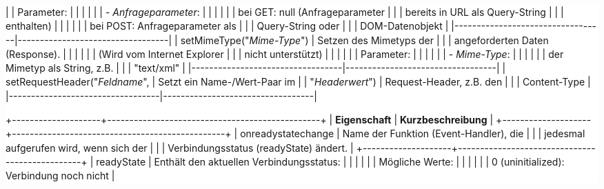 |                                  | Parameter:                       |
|                                  |                                  |
|                                  | \- *Anfrageparameter*:           |
|                                  |                                  |
|                                  | bei GET: null (Anfrageparameter  |
|                                  | bereits in URL als Query-String  |
|                                  | enthalten)                       |
|                                  |                                  |
|                                  | bei POST: Anfrageparameter als   |
|                                  | Query-String oder                |
|                                  | DOM-Datenobjekt                  |
|----------------------------------|----------------------------------|
| setMimeType("*Mime-Type*")     | Setzen des Mimetyps der          |
|                                  | angeforderten Daten (Response).  |
|                                  |                                  |
|                                  | (Wird vom Internet Explorer      |
|                                  | nicht unterstützt)               |
|                                  |                                  |
|                                  | Parameter:                       |
|                                  |                                  |
|                                  | \- *Mime-Type*:                  |
|                                  |                                  |
|                                  | der Mimetyp als String, z.B.     |
|                                  | "text/xml"                     |
|----------------------------------|----------------------------------|
| setRequestHeader("*Feldname*", | Setzt ein Name-/Wert-Paar im     |
| "*Headerwert*")                | Request-Header, z.B. den         |
|                                  | Content-Type                     |
|----------------------------------|----------------------------------|

+--------------------+------------------------------------------------+
| **Eigenschaft**    | **Kurzbeschreibung**                           |
+--------------------+------------------------------------------------+
| onreadystatechange | Name der Funktion (Event-Handler), die         |
|                    | jedesmal aufgerufen wird, wenn sich der        |
|                    | Verbindungsstatus (readyState) ändert.         |
+--------------------+------------------------------------------------+
| readyState         | Enthält den aktuellen Verbindungsstatus:       |
|                    |                                                |
|                    | Mögliche Werte:                                |
|                    |                                                |
|                    | 0 (uninitialized): Verbindung noch nicht       |